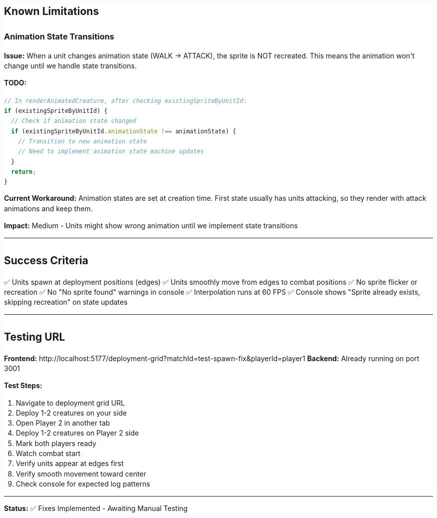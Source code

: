 
## Known Limitations

### Animation State Transitions
**Issue:** When a unit changes animation state (WALK → ATTACK), the sprite is NOT recreated. This means the animation won't change until we handle state transitions.

**TODO:**
```typescript
// In renderAnimatedCreature, after checking existingSpriteByUnitId:
if (existingSpriteByUnitId) {
  // Check if animation state changed
  if (existingSpriteByUnitId.animationState !== animationState) {
    // Transition to new animation state
    // Need to implement animation state machine updates
  }
  return;
}
```

**Current Workaround:** Animation states are set at creation time. First state usually has units attacking, so they render with attack animations and keep them.

**Impact:** Medium - Units might show wrong animation until we implement state transitions

---

## Success Criteria

✅ Units spawn at deployment positions (edges)
✅ Units smoothly move from edges to combat positions
✅ No sprite flicker or recreation
✅ No "No sprite found" warnings in console
✅ Interpolation runs at 60 FPS
✅ Console shows "Sprite already exists, skipping recreation" on state updates

---

## Testing URL

**Frontend:** http://localhost:5177/deployment-grid?matchId=test-spawn-fix&playerId=player1
**Backend:** Already running on port 3001

**Test Steps:**
1. Navigate to deployment grid URL
2. Deploy 1-2 creatures on your side
3. Open Player 2 in another tab
4. Deploy 1-2 creatures on Player 2 side
5. Mark both players ready
6. Watch combat start
7. Verify units appear at edges first
8. Verify smooth movement toward center
9. Check console for expected log patterns

---

**Status:** ✅ Fixes Implemented - Awaiting Manual Testing
